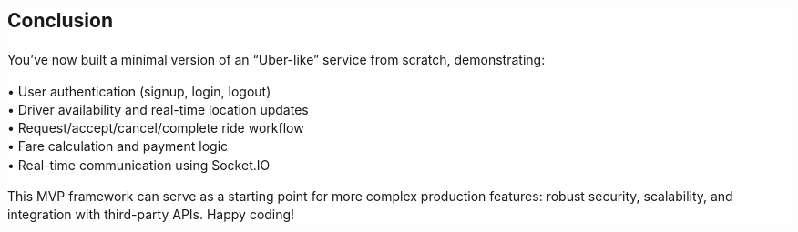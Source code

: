 
## Conclusion

You’ve now built a minimal version of an “Uber-like” service from scratch, demonstrating:

• User authentication (signup, login, logout)  
• Driver availability and real-time location updates  
• Request/accept/cancel/complete ride workflow  
• Fare calculation and payment logic  
• Real-time communication using Socket.IO  

This MVP framework can serve as a starting point for more complex production features: robust security, scalability, and integration with third-party APIs. Happy coding!